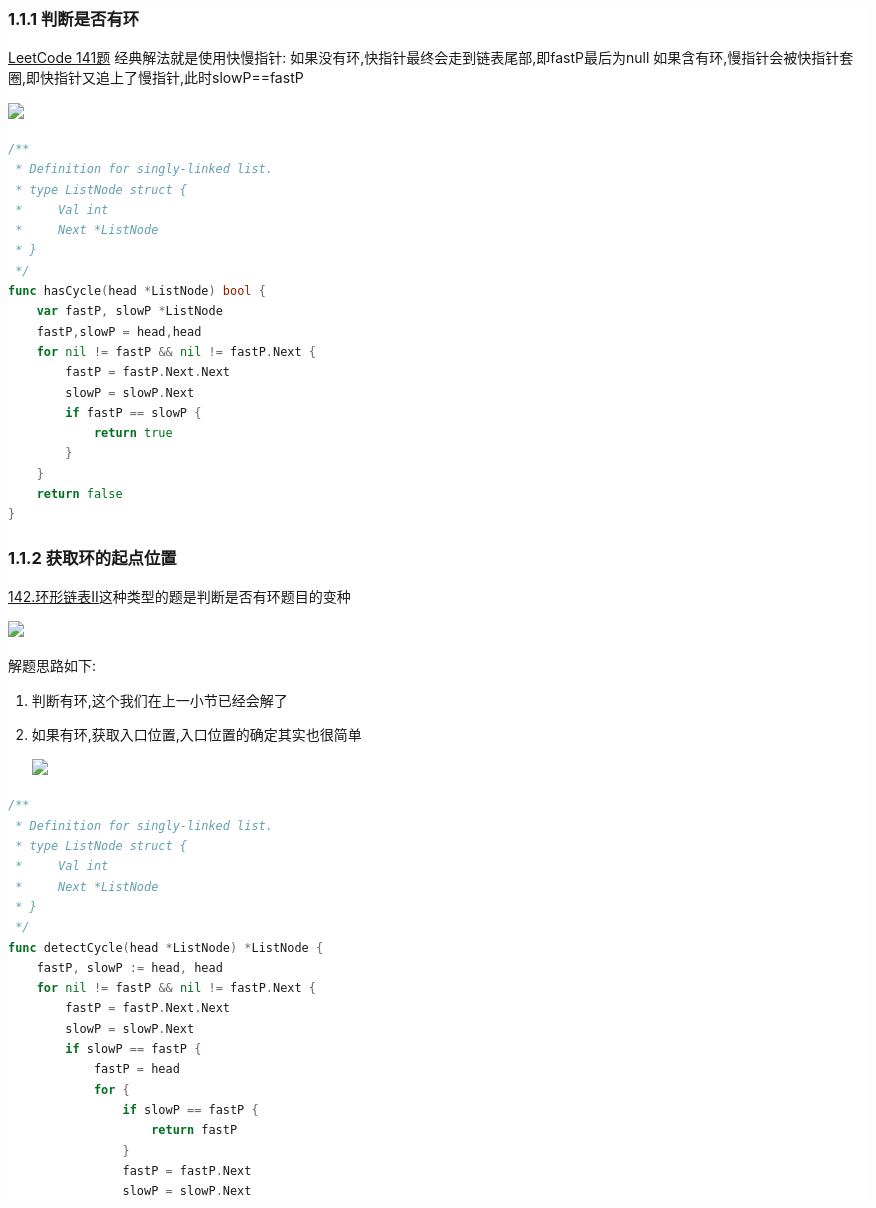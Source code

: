 ###  1.1.1 判断是否有环

[LeetCode 141题](https://leetcode-cn.com/problems/linked-list-cycle/)
经典解法就是使用快慢指针:
如果没有环,快指针最终会走到链表尾部,即fastP最后为null
如果含有环,慢指针会被快指针套圈,即快指针又追上了慢指针,此时slowP==fastP

![](http://alg406.oss-cn-hangzhou.aliyuncs.com/cycle.png)

```go
/**
 * Definition for singly-linked list.
 * type ListNode struct {
 *     Val int
 *     Next *ListNode
 * }
 */
func hasCycle(head *ListNode) bool {
	var fastP, slowP *ListNode
	fastP,slowP = head,head
	for nil != fastP && nil != fastP.Next {
		fastP = fastP.Next.Next
		slowP = slowP.Next
		if fastP == slowP {
			return true
		}
	}
	return false
}
```

### 1.1.2 获取环的起点位置

[142.环形链表II](https://leetcode-cn.com/problems/linked-list-cycle-ii/)这种类型的题是判断是否有环题目的变种

![](http://alg406.oss-cn-hangzhou.aliyuncs.com/142.png)

解题思路如下:

1. 判断有环,这个我们在上一小节已经会解了

2. 如果有环,获取入口位置,入口位置的确定其实也很简单

   ![](http://alg406.oss-cn-hangzhou.aliyuncs.com/entrance.png)

```go
/**
 * Definition for singly-linked list.
 * type ListNode struct {
 *     Val int
 *     Next *ListNode
 * }
 */
func detectCycle(head *ListNode) *ListNode {
    fastP, slowP := head, head
	for nil != fastP && nil != fastP.Next {
		fastP = fastP.Next.Next
		slowP = slowP.Next
		if slowP == fastP {
			fastP = head
			for {
				if slowP == fastP {
					return fastP
				}
				fastP = fastP.Next
				slowP = slowP.Next
```
